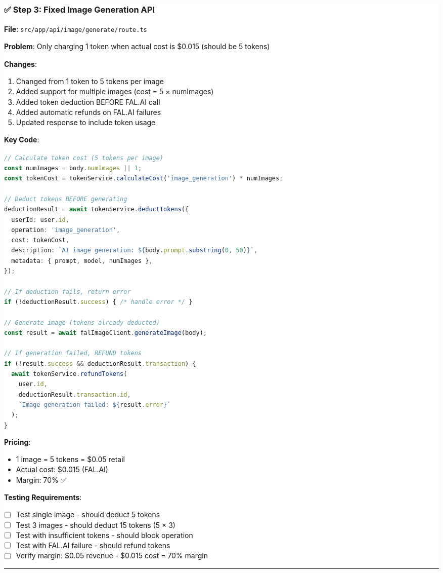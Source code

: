 
### ✅ Step 3: Fixed Image Generation API
**File**: `src/app/api/image/generate/route.ts`

**Problem**: Only charging 1 token when actual cost is $0.015 (should be 5 tokens)

**Changes**:
1. Changed from 1 token to 5 tokens per image
2. Added support for multiple images (cost = 5 × numImages)
3. Added token deduction BEFORE FAL.AI call
4. Added automatic refunds on FAL.AI failures
5. Updated response to include token usage

**Key Code**:
```typescript
// Calculate token cost (5 tokens per image)
const numImages = body.numImages || 1;
const tokenCost = tokenService.calculateCost('image_generation') * numImages;

// Deduct tokens BEFORE generating
deductionResult = await tokenService.deductTokens({
  userId: user.id,
  operation: 'image_generation',
  cost: tokenCost,
  description: `AI image generation: ${body.prompt.substring(0, 50)}`,
  metadata: { prompt, model, numImages },
});

// If deduction fails, return error
if (!deductionResult.success) { /* handle error */ }

// Generate image (tokens already deducted)
const result = await falImageClient.generateImage(body);

// If generation failed, REFUND tokens
if (!result.success && deductionResult.transaction) {
  await tokenService.refundTokens(
    user.id,
    deductionResult.transaction.id,
    `Image generation failed: ${result.error}`
  );
}
```

**Pricing**:
- 1 image = 5 tokens = $0.05 retail
- Actual cost: $0.015 (FAL.AI)
- Margin: 70% ✅

**Testing Requirements**:
- [ ] Test single image - should deduct 5 tokens
- [ ] Test 3 images - should deduct 15 tokens (5 × 3)
- [ ] Test with insufficient tokens - should block operation
- [ ] Test with FAL.AI failure - should refund tokens
- [ ] Verify margin: $0.05 revenue - $0.015 cost = 70% margin

---